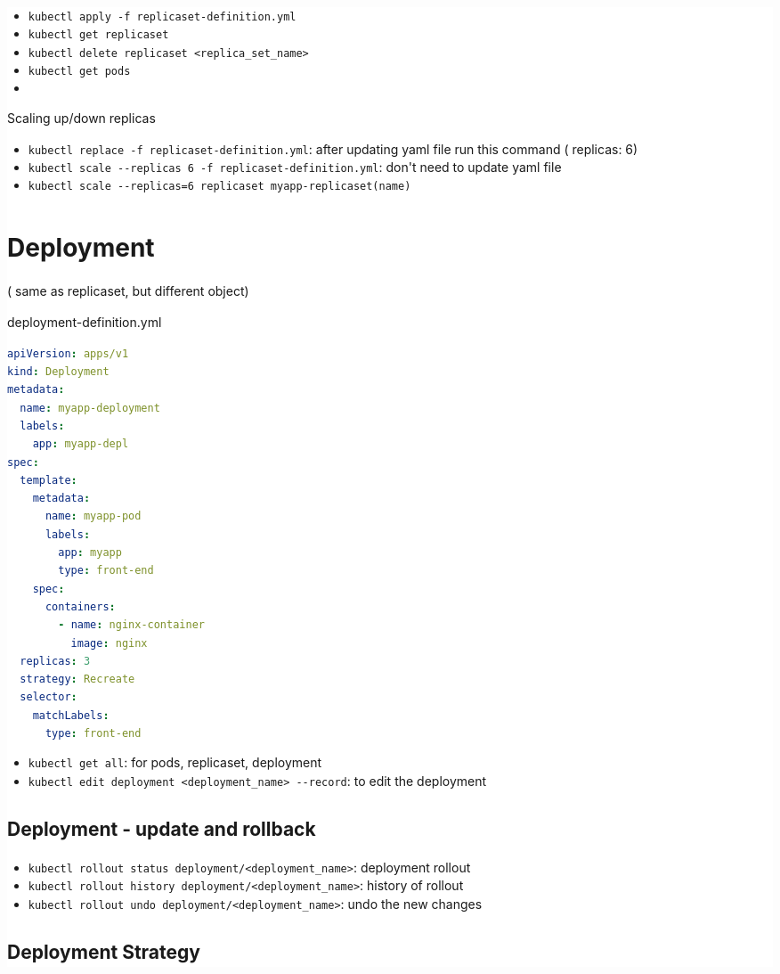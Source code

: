- `kubectl apply -f replicaset-definition.yml`
- `kubectl get replicaset`
- `kubectl delete replicaset <replica_set_name>`
- `kubectl get pods`
- 

Scaling up/down replicas

- `kubectl replace -f replicaset-definition.yml`: after updating yaml file run this command ( replicas: 6)
- `kubectl scale --replicas 6 -f replicaset-definition.yml`: don't need to update yaml file
- `kubectl scale --replicas=6 replicaset myapp-replicaset(name)`

# Deployment

( same as replicaset, but different object)

deployment-definition.yml
```yaml
apiVersion: apps/v1
kind: Deployment
metadata:
  name: myapp-deployment
  labels:
    app: myapp-depl
spec:
  template:
    metadata:
      name: myapp-pod
      labels: 
        app: myapp
        type: front-end
    spec:
      containers:
        - name: nginx-container
          image: nginx
  replicas: 3
  strategy: Recreate
  selector:
    matchLabels:
      type: front-end
```

- `kubectl get all`: for pods, replicaset, deployment
- `kubectl edit deployment <deployment_name> --record`: to edit the deployment

## Deployment - update and rollback

- `kubectl rollout status deployment/<deployment_name>`: deployment rollout
- `kubectl rollout history deployment/<deployment_name>`: history of rollout
- `kubectl rollout undo deployment/<deployment_name>`: undo the new changes

## Deployment Strategy
